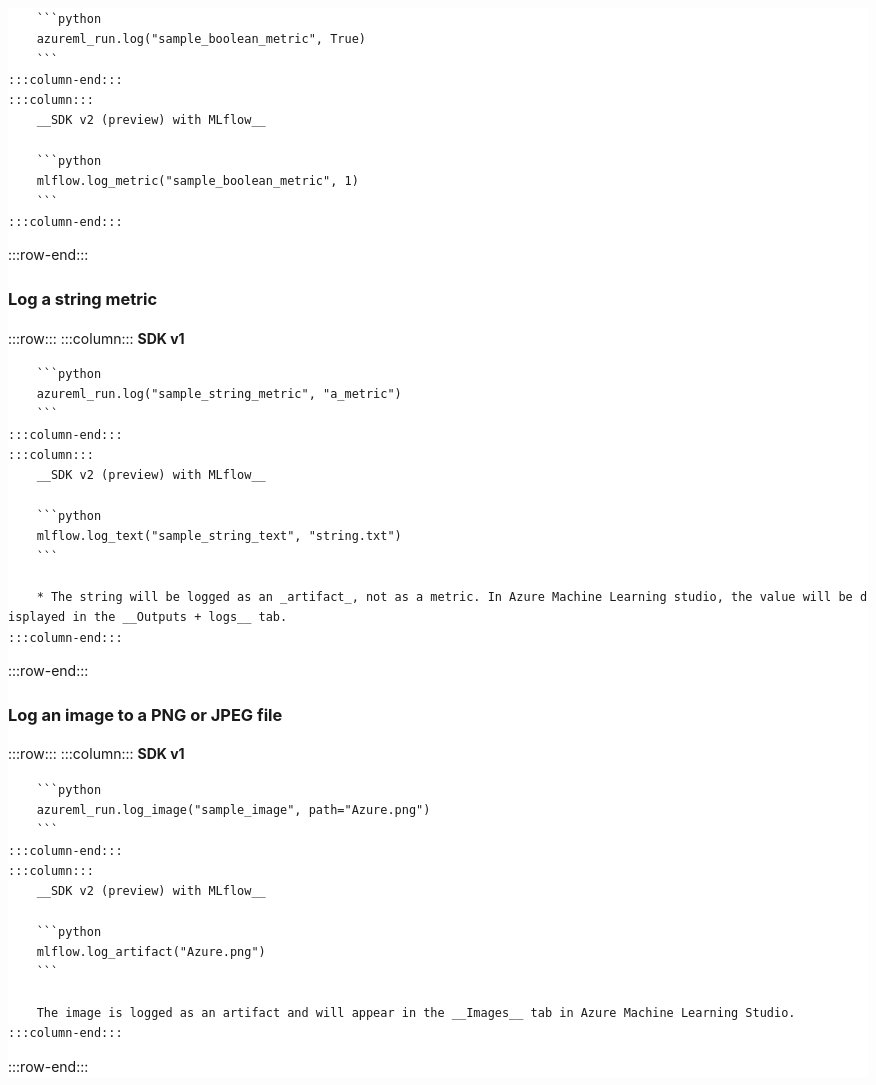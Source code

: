         ```python
        azureml_run.log("sample_boolean_metric", True)
        ```
    :::column-end:::
    :::column:::
        __SDK v2 (preview) with MLflow__

        ```python
        mlflow.log_metric("sample_boolean_metric", 1)
        ```
    :::column-end:::
:::row-end:::

### Log a string metric

:::row:::
    :::column:::
        __SDK v1__
        
        ```python
        azureml_run.log("sample_string_metric", "a_metric")
        ```
    :::column-end:::
    :::column:::
        __SDK v2 (preview) with MLflow__

        ```python
        mlflow.log_text("sample_string_text", "string.txt")
        ```

        * The string will be logged as an _artifact_, not as a metric. In Azure Machine Learning studio, the value will be displayed in the __Outputs + logs__ tab.
    :::column-end:::
:::row-end:::

### Log an image to a PNG or JPEG file

:::row:::
    :::column:::
        __SDK v1__
        
        ```python
        azureml_run.log_image("sample_image", path="Azure.png")
        ```
    :::column-end:::
    :::column:::
        __SDK v2 (preview) with MLflow__

        ```python
        mlflow.log_artifact("Azure.png")
        ```

        The image is logged as an artifact and will appear in the __Images__ tab in Azure Machine Learning Studio.
    :::column-end:::
:::row-end:::
